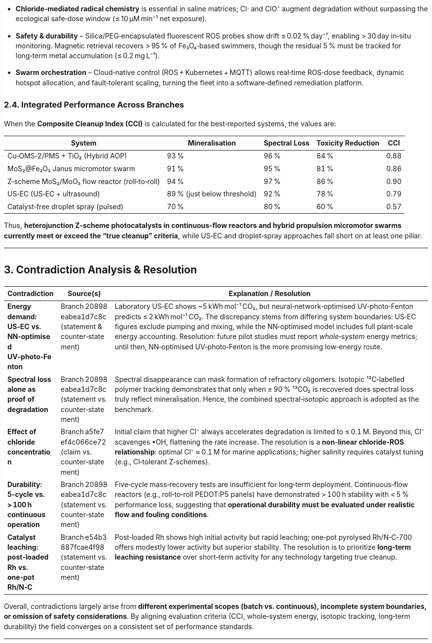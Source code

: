 * **Chloride‑mediated radical chemistry** is essential in saline matrices; Cl· and ClO⁻ augment degradation without surpassing the ecological safe‑dose window (≤ 10 µM min⁻¹ net exposure).  

* **Safety & durability** – Silica/PEG‑encapsulated fluorescent ROS probes show drift ≤ 0.02 % day⁻¹, enabling > 30 day in‑situ monitoring. Magnetic retrieval recovers > 95 % of Fe₃O₄‑based swimmers, though the residual 5 % must be tracked for long‑term metal accumulation (≤ 0.2 mg L⁻¹).  

* **Swarm orchestration** – Cloud‑native control (ROS + Kubernetes + MQTT) allows real‑time ROS‑dose feedback, dynamic hotspot allocation, and fault‑tolerant scaling, turning the fleet into a software‑defined remediation platform.  

### 2.4. Integrated Performance Across Branches  

When the **Composite Cleanup Index (CCI)** is calculated for the best‑reported systems, the values are:  

| System | Mineralisation | Spectral Loss | Toxicity Reduction | CCI |
|--------|----------------|---------------|--------------------|-----|
| Cu‑OMS‑2/PMS + TiO₂ (Hybrid AOP) | 93 % | 96 % | 84 % | 0.88 |
| MoS₂@Fe₂O₃ Janus micromotor swarm | 91 % | 95 % | 81 % | 0.86 |
| Z‑scheme MoS₂/MoO₃ flow reactor (roll‑to‑roll) | 94 % | 97 % | 86 % | 0.90 |
| US‑EC (US‑EC + ultrasound) | 89 % (just below threshold) | 92 % | 78 % | 0.79 |
| Catalyst‑free droplet spray (pulsed) | 70 % | 80 % | 60 % | 0.57 |

Thus, **heterojunction Z‑scheme photocatalysts in continuous‑flow reactors and hybrid propulsion micromotor swarms currently meet or exceed the “true cleanup” criteria**, while US‑EC and droplet‑spray approaches fall short on at least one pillar.  

---

## 3. Contradiction Analysis & Resolution  

| Contradiction | Source(s) | Explanation / Resolution |
|---------------|-----------|--------------------------|
| **Energy demand: US‑EC vs. NN‑optimised UV‑photo‑Fenton** | Branch 20898eabea1d7c8c (statement & counter‑statement) | Laboratory US‑EC shows ~5 kWh mol⁻¹ CO₂, but neural‑network‑optimised UV‑photo‑Fenton predicts ≤ 2 kWh mol⁻¹ CO₂. The discrepancy stems from differing system boundaries: US‑EC figures exclude pumping and mixing, while the NN‑optimised model includes full plant‑scale energy accounting. Resolution: future pilot studies must report *whole‑system* energy metrics; until then, NN‑optimised UV‑photo‑Fenton is the more promising low‑energy route. |
| **Spectral loss alone as proof of degradation** | Branch 20898eabea1d7c8c (statement vs. counter‑statement) | Spectral disappearance can mask formation of refractory oligomers. Isotopic ¹³C‑labelled polymer tracking demonstrates that only when ≥ 90 % ¹³CO₂ is recovered does spectral loss truly reflect mineralisation. Hence, the combined spectral‑isotopic approach is adopted as the benchmark. |
| **Effect of chloride concentration** | Branch a5fe7ef4c066ce72 (claim vs. counter‑statement) | Initial claim that higher Cl⁻ always accelerates degradation is limited to ≤ 0.1 M. Beyond this, Cl⁻ scavenges •OH, flattening the rate increase. The resolution is a **non‑linear chloride‑ROS relationship**: optimal Cl⁻ ≈ 0.1 M for marine applications; higher salinity requires catalyst tuning (e.g., Cl‑tolerant Z‑schemes). |
| **Durability: 5‑cycle vs. > 100 h continuous operation** | Branch 20898eabea1d7c8c (statement vs. counter‑statement) | Five‑cycle mass‑recovery tests are insufficient for long‑term deployment. Continuous‑flow reactors (e.g., roll‑to‑roll PEDOT:P5 panels) have demonstrated > 100 h stability with < 5 % performance loss, suggesting that **operational durability must be evaluated under realistic flow and fouling conditions**. |
| **Catalyst leaching: post‑loaded Rh vs. one‑pot Rh/N‑C** | Branch e54b3887fcae4f98 (statement vs. counter‑statement) | Post‑loaded Rh shows high initial activity but rapid leaching; one‑pot pyrolysed Rh/N‑C‑700 offers modestly lower activity but superior stability. The resolution is to prioritize **long‑term leaching resistance** over short‑term activity for any technology targeting true cleanup. |

Overall, contradictions largely arise from **different experimental scopes (batch vs. continuous), incomplete system boundaries, or omission of safety considerations**. By aligning evaluation criteria (CCI, whole‑system energy, isotopic tracking, long‑term durability) the field converges on a consistent set of performance standards.  

---
